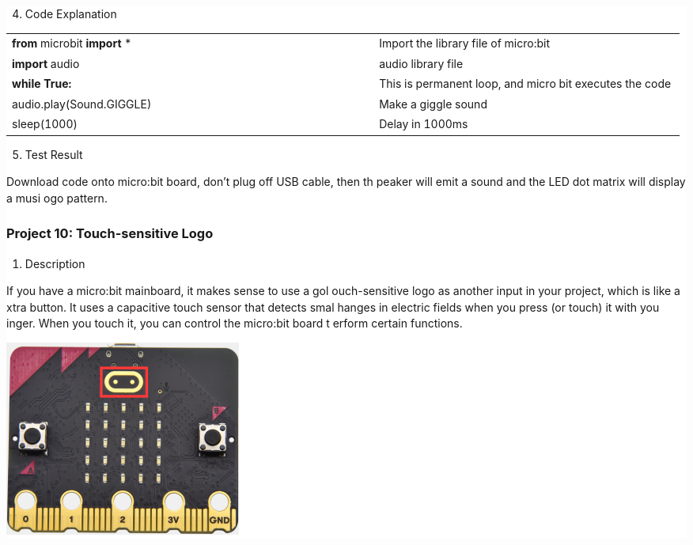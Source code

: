 

4. Code Explanation

<table>
<colgroup>
<col style="width: 54%" />
<col style="width: 45%" />
</colgroup>
<tbody>
<tr class="odd">
<td><strong>from</strong> microbit <strong>import</strong> *</td>
<td>Import the library file of micro:bit</td>
</tr>
<tr class="even">
<td><strong>import</strong> audio</td>
<td>audio library file</td>
</tr>
<tr class="odd">
<td><strong>while True:</strong></td>
<td>This is permanent loop, and micro bit executes the code</td>
</tr>
<tr class="even">
<td>audio.play(Sound.GIGGLE)</td>
<td>Make a giggle sound</td>
</tr>
<tr class="odd">
<td>sleep(1000)</td>
<td>Delay in 1000ms</td>
</tr>
</tbody>
</table>

5. Test Result

Download code onto micro:bit board, don’t plug off USB cable, then th peaker will emit a sound and the LED dot matrix will display a musi ogo pattern.





### Project 10: Touch-sensitive Logo

1. Description

If you have a micro:bit mainboard, it makes sense to use a gol ouch-sensitive logo as another input in your project, which is like a xtra button. It uses a capacitive touch sensor that detects smal hanges in electric fields when you press (or touch) it with you inger. When you touch it, you can control the micro:bit board t erform certain functions.

![](media/644695850097c5ade080bb4848b4b481.png)

